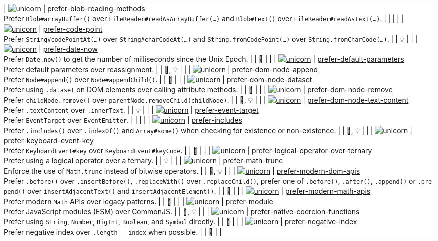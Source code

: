 | [![unicorn](./icons/icons8/unicorn.png)](https://github.com/sindresorhus/eslint-plugin-unicorn#readme) | [prefer-blob-reading-methods](https://github.com/sindresorhus/eslint-plugin-unicorn/blob/v49.0.0/docs/rules/prefer-blob-reading-methods.md)<br>Prefer `Blob#arrayBuffer()` over `FileReader#readAsArrayBuffer(…)` and `Blob#text()` over `FileReader#readAsText(…)`. |  |  |  |
| [![unicorn](./icons/icons8/unicorn.png)](https://github.com/sindresorhus/eslint-plugin-unicorn#readme) | [prefer-code-point](https://github.com/sindresorhus/eslint-plugin-unicorn/blob/v49.0.0/docs/rules/prefer-code-point.md)<br>Prefer `String#codePointAt(…)` over `String#charCodeAt(…)` and `String.fromCodePoint(…)` over `String.fromCharCode(…)`. |  | 💡 |  |
| [![unicorn](./icons/icons8/unicorn.png)](https://github.com/sindresorhus/eslint-plugin-unicorn#readme) | [prefer-date-now](https://github.com/sindresorhus/eslint-plugin-unicorn/blob/v49.0.0/docs/rules/prefer-date-now.md)<br>Prefer `Date.now()` to get the number of milliseconds since the Unix Epoch. |  | 🔧 |  |
| [![unicorn](./icons/icons8/unicorn.png)](https://github.com/sindresorhus/eslint-plugin-unicorn#readme) | [prefer-default-parameters](https://github.com/sindresorhus/eslint-plugin-unicorn/blob/v49.0.0/docs/rules/prefer-default-parameters.md)<br>Prefer default parameters over reassignment. |  | 🔧, 💡 |  |
| [![unicorn](./icons/icons8/unicorn.png)](https://github.com/sindresorhus/eslint-plugin-unicorn#readme) | [prefer-dom-node-append](https://github.com/sindresorhus/eslint-plugin-unicorn/blob/v49.0.0/docs/rules/prefer-dom-node-append.md)<br>Prefer `Node#append()` over `Node#appendChild()`. |  | 🔧 |  |
| [![unicorn](./icons/icons8/unicorn.png)](https://github.com/sindresorhus/eslint-plugin-unicorn#readme) | [prefer-dom-node-dataset](https://github.com/sindresorhus/eslint-plugin-unicorn/blob/v49.0.0/docs/rules/prefer-dom-node-dataset.md)<br>Prefer using `.dataset` on DOM elements over calling attribute methods. |  | 🔧 |  |
| [![unicorn](./icons/icons8/unicorn.png)](https://github.com/sindresorhus/eslint-plugin-unicorn#readme) | [prefer-dom-node-remove](https://github.com/sindresorhus/eslint-plugin-unicorn/blob/v49.0.0/docs/rules/prefer-dom-node-remove.md)<br>Prefer `childNode.remove()` over `parentNode.removeChild(childNode)`. |  | 🔧, 💡 |  |
| [![unicorn](./icons/icons8/unicorn.png)](https://github.com/sindresorhus/eslint-plugin-unicorn#readme) | [prefer-dom-node-text-content](https://github.com/sindresorhus/eslint-plugin-unicorn/blob/v49.0.0/docs/rules/prefer-dom-node-text-content.md)<br>Prefer `.textContent` over `.innerText`. |  | 💡 |  |
| [![unicorn](./icons/icons8/unicorn.png)](https://github.com/sindresorhus/eslint-plugin-unicorn#readme) | [prefer-event-target](https://github.com/sindresorhus/eslint-plugin-unicorn/blob/v49.0.0/docs/rules/prefer-event-target.md)<br>Prefer `EventTarget` over `EventEmitter`. |  |  |  |
| [![unicorn](./icons/icons8/unicorn.png)](https://github.com/sindresorhus/eslint-plugin-unicorn#readme) | [prefer-includes](https://github.com/sindresorhus/eslint-plugin-unicorn/blob/v49.0.0/docs/rules/prefer-includes.md)<br>Prefer `.includes()` over `.indexOf()` and `Array#some()` when checking for existence or non-existence. |  | 🔧, 💡 |  |
| [![unicorn](./icons/icons8/unicorn.png)](https://github.com/sindresorhus/eslint-plugin-unicorn#readme) | [prefer-keyboard-event-key](https://github.com/sindresorhus/eslint-plugin-unicorn/blob/v49.0.0/docs/rules/prefer-keyboard-event-key.md)<br>Prefer `KeyboardEvent#key` over `KeyboardEvent#keyCode`. |  | 🔧 |  |
| [![unicorn](./icons/icons8/unicorn.png)](https://github.com/sindresorhus/eslint-plugin-unicorn#readme) | [prefer-logical-operator-over-ternary](https://github.com/sindresorhus/eslint-plugin-unicorn/blob/v49.0.0/docs/rules/prefer-logical-operator-over-ternary.md)<br>Prefer using a logical operator over a ternary. |  | 💡 |  |
| [![unicorn](./icons/icons8/unicorn.png)](https://github.com/sindresorhus/eslint-plugin-unicorn#readme) | [prefer-math-trunc](https://github.com/sindresorhus/eslint-plugin-unicorn/blob/v49.0.0/docs/rules/prefer-math-trunc.md)<br>Enforce the use of `Math.trunc` instead of bitwise operators. |  | 🔧, 💡 |  |
| [![unicorn](./icons/icons8/unicorn.png)](https://github.com/sindresorhus/eslint-plugin-unicorn#readme) | [prefer-modern-dom-apis](https://github.com/sindresorhus/eslint-plugin-unicorn/blob/v49.0.0/docs/rules/prefer-modern-dom-apis.md)<br>Prefer `.before()` over `.insertBefore()`, `.replaceWith()` over `.replaceChild()`, prefer one of `.before()`, `.after()`, `.append()` or `.prepend()` over `insertAdjacentText()` and `insertAdjacentElement()`. |  | 🔧 |  |
| [![unicorn](./icons/icons8/unicorn.png)](https://github.com/sindresorhus/eslint-plugin-unicorn#readme) | [prefer-modern-math-apis](https://github.com/sindresorhus/eslint-plugin-unicorn/blob/v49.0.0/docs/rules/prefer-modern-math-apis.md)<br>Prefer modern `Math` APIs over legacy patterns. |  | 🔧 |  |
| [![unicorn](./icons/icons8/unicorn.png)](https://github.com/sindresorhus/eslint-plugin-unicorn#readme) | [prefer-module](https://github.com/sindresorhus/eslint-plugin-unicorn/blob/v49.0.0/docs/rules/prefer-module.md)<br>Prefer JavaScript modules (ESM) over CommonJS. |  | 🔧, 💡 |  |
| [![unicorn](./icons/icons8/unicorn.png)](https://github.com/sindresorhus/eslint-plugin-unicorn#readme) | [prefer-native-coercion-functions](https://github.com/sindresorhus/eslint-plugin-unicorn/blob/v49.0.0/docs/rules/prefer-native-coercion-functions.md)<br>Prefer using `String`, `Number`, `BigInt`, `Boolean`, and `Symbol` directly. |  | 🔧 |  |
| [![unicorn](./icons/icons8/unicorn.png)](https://github.com/sindresorhus/eslint-plugin-unicorn#readme) | [prefer-negative-index](https://github.com/sindresorhus/eslint-plugin-unicorn/blob/v49.0.0/docs/rules/prefer-negative-index.md)<br>Prefer negative index over `.length - index` when possible. |  | 🔧 |  |